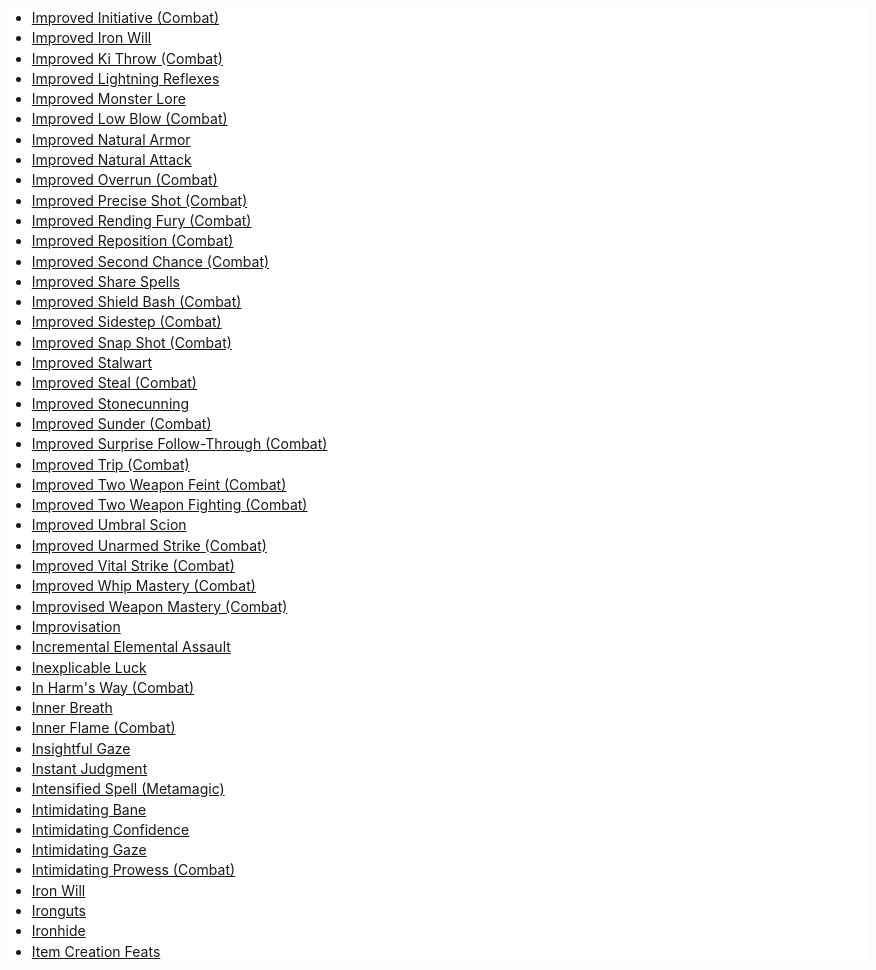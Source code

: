 - [Improved Initiative (Combat)](feats.md#_improved-initiative)
- [Improved Iron Will](feats.md#_improved-iron-will)
- [Improved Ki Throw (Combat)](advanced/advancedFeats.md#_improved-ki-throw)
- [Improved Lightning Reflexes](feats.md#_improved-lightning-reflexes)
- [Improved Monster Lore](ultimateMagic/ultimateMagicFeats.md#_improved-monster-lore)
- [Improved Low Blow (Combat)](advancedRaceGuide/coreRaces/halflings.md#_improved-low-blow-(combat))
- [Improved Natural Armor](monsters/monsterFeats.md#_improved-natural-armor)
- [Improved Natural Attack](monsters/monsterFeats.md#_improved-natural-attack)
- [Improved Overrun (Combat)](feats.md#_improved-overrun)
- [Improved Precise Shot (Combat)](feats.md#_improved-precise-shot)
- [Improved Rending Fury (Combat)](ultimateCombat/ultimateCombatFeats.md#_improved-rending-fury)
- [Improved Reposition (Combat)](advanced/advancedFeats.md#_improved-reposition)
- [Improved Second Chance (Combat)](advanced/advancedFeats.md#_improved-second-chance)
- [Improved Share Spells](advanced/advancedFeats.md#_improved-share-spells)
- [Improved Shield Bash (Combat)](feats.md#_improved-shield-bash)
- [Improved Sidestep (Combat)](advanced/advancedFeats.md#_improved-sidestep)
- [Improved Snap Shot (Combat)](ultimateCombat/ultimateCombatFeats.md#_improved-snap-shot)
- [Improved Stalwart](ultimateCombat/ultimateCombatFeats.md#_improved-stalwart)
- [Improved Steal (Combat)](advanced/advancedFeats.md#_improved-steal)
- [Improved Stonecunning](advanced/advancedFeats.md#_improved-stonecunning)
- [Improved Sunder (Combat)](feats.md#_improved-sunder)
- [Improved Surprise Follow-Through (Combat)](advancedRaceGuide/coreRaces/halfOrcs.md#_improved-surprise-follow-through-(combat))
- [Improved Trip (Combat)](feats.md#_improved-trip)
- [Improved Two Weapon Feint (Combat)](ultimateCombat/ultimateCombatFeats.md#_improved-two-weapon-feint)
- [Improved Two Weapon Fighting (Combat)](feats.md#_improved-two-weapon-fighting)
- [Improved Umbral Scion](advancedRaceGuide/featuredRaces/drow.md#_improved-umbral-scion)
- [Improved Unarmed Strike (Combat)](feats.md#_improved-unarmed-strike)
- [Improved Vital Strike (Combat)](feats.md#_improved-vital-strike)
- [Improved Whip Mastery (Combat)](ultimateCombat/ultimateCombatFeats.md#_improved-whip-mastery)
- [Improvised Weapon Mastery (Combat)](feats.md#_improvised-weapon-mastery)
- [Improvisation](advancedRaceGuide/coreRaces/humans.md#_improvisation)
- [Incremental Elemental Assault](advancedRaceGuide/uncommonRaces/sulis.md#_incremental-elemental-assault)
- [Inexplicable Luck](advancedRaceGuide/coreRaces/humans.md#_inexplicable-luck)
- [In Harm's Way (Combat)](advanced/advancedFeats.md#_in-harm's-way)
- [Inner Breath](advancedRaceGuide/featuredRaces/sylphs.md#_inner-breath)
- [Inner Flame (Combat)](advancedRaceGuide/featuredRaces/ifrits.md#_inner-flame-(combat))
- [Insightful Gaze](ultimateMagic/ultimateMagicFeats.md#_insightful-gaze)
- [Instant Judgment](ultimateCombat/ultimateCombatFeats.md#_instant-judgment)
- [Intensified Spell (Metamagic)](advanced/advancedFeats.md#_intensified-spell)
- [Intimidating Bane](ultimateCombat/ultimateCombatFeats.md#_intimidating-bane)
- [Intimidating Confidence](advancedRaceGuide/coreRaces/humans.md#_intimidating-confidence)
- [Intimidating Gaze](ultimateMagic/ultimateMagicFeats.md#_intimidating-gaze)
- [Intimidating Prowess (Combat)](feats.md#_intimidating-prowess)
- [Iron Will](feats.md#_iron-will)
- [Ironguts](advanced/advancedFeats.md#_ironguts)
- [Ironhide](advanced/advancedFeats.md#_ironhide)
- [Item Creation Feats](feats.md#_item-creation-feats)
